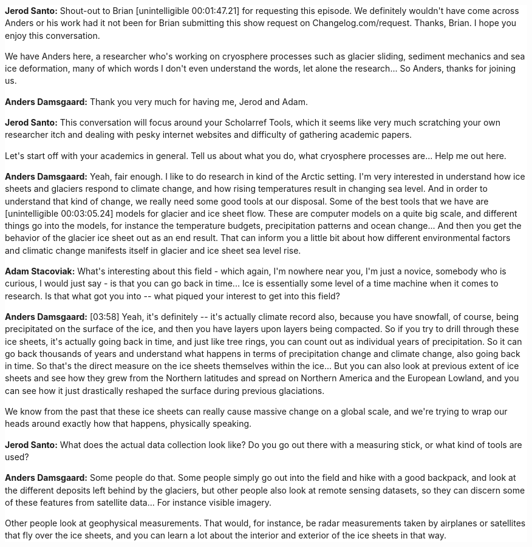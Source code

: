 **Jerod Santo:** Shout-out to Brian \[unintelligible 00:01:47.21\] for requesting this episode. We definitely wouldn't have come across Anders or his work had it not been for Brian submitting this show request on Changelog.com/request. Thanks, Brian. I hope you enjoy this conversation.

We have Anders here, a researcher who's working on cryosphere processes such as glacier sliding, sediment mechanics and sea ice deformation, many of which words I don't even understand the words, let alone the research... So Anders, thanks for joining us.

**Anders Damsgaard:** Thank you very much for having me, Jerod and Adam.

**Jerod Santo:** This conversation will focus around your Scholarref Tools, which it seems like very much scratching your own researcher itch and dealing with pesky internet websites and difficulty of gathering academic papers.

Let's start off with your academics in general. Tell us about what you do, what cryosphere processes are... Help me out here.

**Anders Damsgaard:** Yeah, fair enough. I like to do research in kind of the Arctic setting. I'm very interested in understand how ice sheets and glaciers respond to climate change, and how rising temperatures result in changing sea level. And in order to understand that kind of change, we really need some good tools at our disposal. Some of the best tools that we have are \[unintelligible 00:03:05.24\] models for glacier and ice sheet flow. These are computer models on a quite big scale, and different things go into the models, for instance the temperature budgets, precipitation patterns and ocean change... And then you get the behavior of the glacier ice sheet out as an end result. That can inform you a little bit about how different environmental factors and climatic change manifests itself in glacier and ice sheet sea level rise.

**Adam Stacoviak:** What's interesting about this field - which again, I'm nowhere near you, I'm just a novice, somebody who is curious, I would just say - is that you can go back in time... Ice is essentially some level of a time machine when it comes to research. Is that what got you into -- what piqued your interest to get into this field?

**Anders Damsgaard:** \[03:58\] Yeah, it's definitely -- it's actually climate record also, because you have snowfall, of course, being precipitated on the surface of the ice, and then you have layers upon layers being compacted. So if you try to drill through these ice sheets, it's actually going back in time, and just like tree rings, you can count out as individual years of precipitation. So it can go back thousands of years and understand what happens in terms of precipitation change and climate change, also going back in time. So that's the direct measure on the ice sheets themselves within the ice... But you can also look at previous extent of ice sheets and see how they grew from the Northern latitudes and spread on Northern America and the European Lowland, and you can see how it just drastically reshaped the surface during previous glaciations.

We know from the past that these ice sheets can really cause massive change on a global scale, and we're trying to wrap our heads around exactly how that happens, physically speaking.

**Jerod Santo:** What does the actual data collection look like? Do you go out there with a measuring stick, or what kind of tools are used?

**Anders Damsgaard:** Some people do that. Some people simply go out into the field and hike with a good backpack, and look at the different deposits left behind by the glaciers, but other people also look at remote sensing datasets, so they can discern some of these features from satellite data... For instance visible imagery.

Other people look at geophysical measurements. That would, for instance, be radar measurements taken by airplanes or satellites that fly over the ice sheets, and you can learn a lot about the interior and exterior of the ice sheets in that way.

